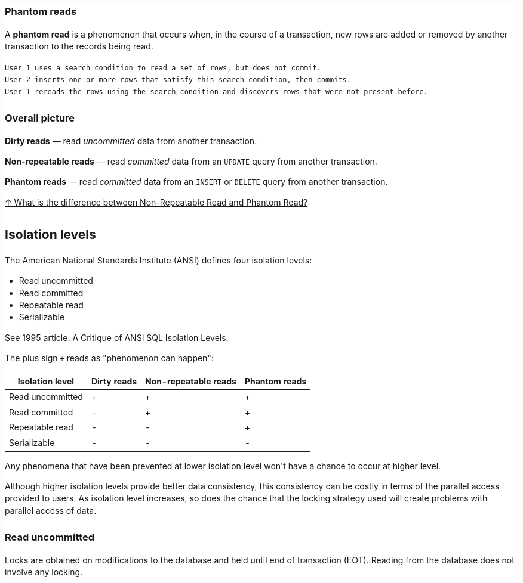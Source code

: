 ### Phantom reads

A **phantom read** is a phenomenon that occurs when, in the course of a transaction, new rows are added or removed by another transaction to the records being read.

```text
User 1 uses a search condition to read a set of rows, but does not commit.
User 2 inserts one or more rows that satisfy this search condition, then commits.
User 1 rereads the rows using the search condition and discovers rows that were not present before.
```

### Overall picture

**Dirty reads** — read *uncommitted* data from another transaction.

**Non-repeatable reads** — read *committed* data from an `UPDATE` query from another transaction.

**Phantom reads** — read *committed* data from an `INSERT` or `DELETE` query from another transaction.

[↑ What is the difference between Non-Repeatable Read and Phantom Read?](https://stackoverflow.com/questions/11043712/what-is-the-difference-between-non-repeatable-read-and-phantom-read)

## Isolation levels

The American National Standards Institute (ANSI) defines four isolation levels:

- Read uncommitted
- Read committed
- Repeatable read
- Serializable

See 1995 article: [A Critique of ANSI SQL Isolation Levels](files/tr-95-51.pdf).

The plus sign `+` reads as "phenomenon can happen":

| Isolation level  | Dirty reads | Non-repeatable reads | Phantom reads |
| ---------------- | ----------- | -------------------- | ------------- |
| Read uncommitted | +           | +                    | +             |
| Read committed   | -           | +                    | +             |
| Repeatable read  | -           | -                    | +             |
| Serializable     | -           | -                    | -             |

Any phenomena that have been prevented at lower isolation level won't have a chance to occur at higher level.

Although higher isolation levels provide better data consistency, this consistency can be costly in terms of the parallel access provided to users. As isolation level increases, so does the chance that the locking strategy used will create problems with parallel access of data.

### Read uncommitted

Locks are obtained on modifications to the database and held until end of transaction (EOT). Reading from the database does not involve any locking.
